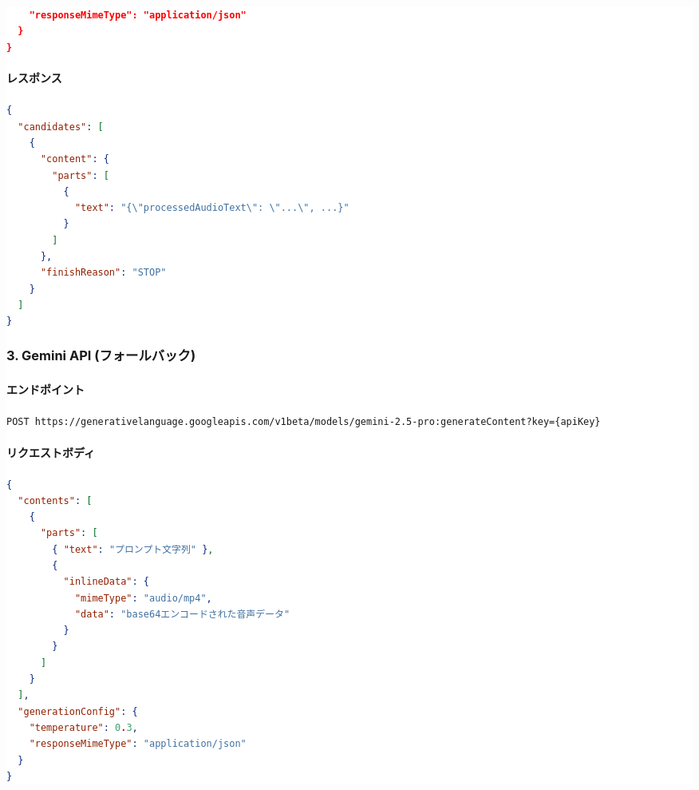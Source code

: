 ```json
    "responseMimeType": "application/json"
  }
}
```

#### レスポンス

```json
{
  "candidates": [
    {
      "content": {
        "parts": [
          {
            "text": "{\"processedAudioText\": \"...\", ...}"
          }
        ]
      },
      "finishReason": "STOP"
    }
  ]
}
```

### 3. Gemini API (フォールバック)

#### エンドポイント

```
POST https://generativelanguage.googleapis.com/v1beta/models/gemini-2.5-pro:generateContent?key={apiKey}
```

#### リクエストボディ

```json
{
  "contents": [
    {
      "parts": [
        { "text": "プロンプト文字列" },
        {
          "inlineData": {
            "mimeType": "audio/mp4",
            "data": "base64エンコードされた音声データ"
          }
        }
      ]
    }
  ],
  "generationConfig": {
    "temperature": 0.3,
    "responseMimeType": "application/json"
  }
}
```
